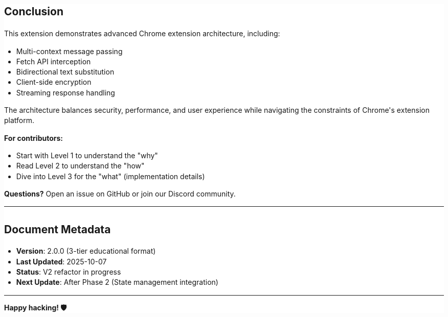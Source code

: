 
## Conclusion

This extension demonstrates advanced Chrome extension architecture, including:

- Multi-context message passing
- Fetch API interception
- Bidirectional text substitution
- Client-side encryption
- Streaming response handling

The architecture balances security, performance, and user experience while navigating the constraints of Chrome's extension platform.

**For contributors:**
- Start with Level 1 to understand the "why"
- Read Level 2 to understand the "how"
- Dive into Level 3 for the "what" (implementation details)

**Questions?** Open an issue on GitHub or join our Discord community.

---

## Document Metadata

- **Version**: 2.0.0 (3-tier educational format)
- **Last Updated**: 2025-10-07
- **Status**: V2 refactor in progress
- **Next Update**: After Phase 2 (State management integration)

---

**Happy hacking! 🛡️**
